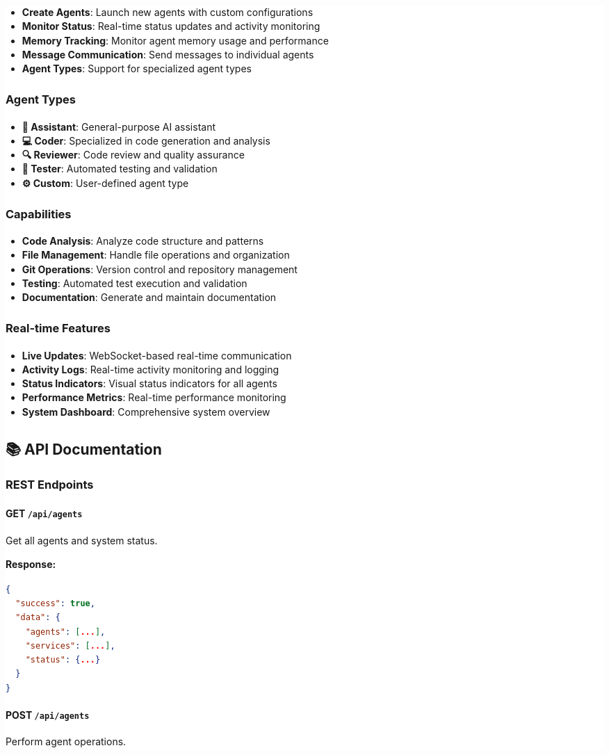 - **Create Agents**: Launch new agents with custom configurations
- **Monitor Status**: Real-time status updates and activity monitoring
- **Memory Tracking**: Monitor agent memory usage and performance
- **Message Communication**: Send messages to individual agents
- **Agent Types**: Support for specialized agent types

### Agent Types

- **🤖 Assistant**: General-purpose AI assistant
- **💻 Coder**: Specialized in code generation and analysis
- **🔍 Reviewer**: Code review and quality assurance
- **🧪 Tester**: Automated testing and validation
- **⚙️ Custom**: User-defined agent type

### Capabilities

- **Code Analysis**: Analyze code structure and patterns
- **File Management**: Handle file operations and organization
- **Git Operations**: Version control and repository management
- **Testing**: Automated test execution and validation
- **Documentation**: Generate and maintain documentation

### Real-time Features

- **Live Updates**: WebSocket-based real-time communication
- **Activity Logs**: Real-time activity monitoring and logging
- **Status Indicators**: Visual status indicators for all agents
- **Performance Metrics**: Real-time performance monitoring
- **System Dashboard**: Comprehensive system overview

## 📚 API Documentation

### REST Endpoints

#### GET `/api/agents`
Get all agents and system status.

**Response:**
```json
{
  "success": true,
  "data": {
    "agents": [...],
    "services": [...],
    "status": {...}
  }
}
```

#### POST `/api/agents`
Perform agent operations.
